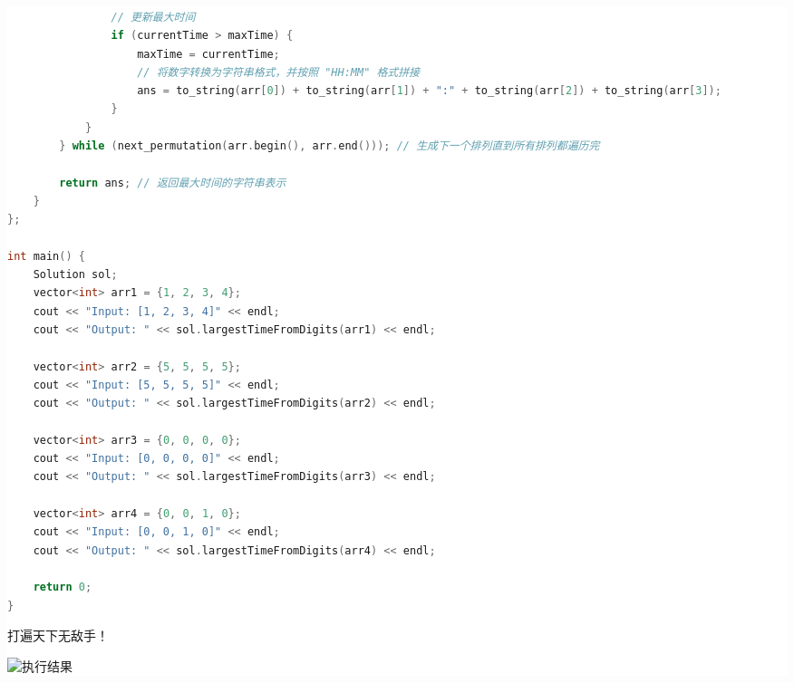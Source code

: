 ```c++
                // 更新最大时间
                if (currentTime > maxTime) {
                    maxTime = currentTime;
                    // 将数字转换为字符串格式，并按照 "HH:MM" 格式拼接
                    ans = to_string(arr[0]) + to_string(arr[1]) + ":" + to_string(arr[2]) + to_string(arr[3]);
                }
            }
        } while (next_permutation(arr.begin(), arr.end())); // 生成下一个排列直到所有排列都遍历完
        
        return ans; // 返回最大时间的字符串表示
    }
};

int main() {
    Solution sol;
    vector<int> arr1 = {1, 2, 3, 4};
    cout << "Input: [1, 2, 3, 4]" << endl;
    cout << "Output: " << sol.largestTimeFromDigits(arr1) << endl;

    vector<int> arr2 = {5, 5, 5, 5};
    cout << "Input: [5, 5, 5, 5]" << endl;
    cout << "Output: " << sol.largestTimeFromDigits(arr2) << endl;

    vector<int> arr3 = {0, 0, 0, 0};
    cout << "Input: [0, 0, 0, 0]" << endl;
    cout << "Output: " << sol.largestTimeFromDigits(arr3) << endl;

    vector<int> arr4 = {0, 0, 1, 0};
    cout << "Input: [0, 0, 1, 0]" << endl;
    cout << "Output: " << sol.largestTimeFromDigits(arr4) << endl;

    return 0;
}
```

打遍天下无敌手！

![执行结果](https://cdn.jsdelivr.net/gh/aqjsp/Pictures/202405282322943.png)

